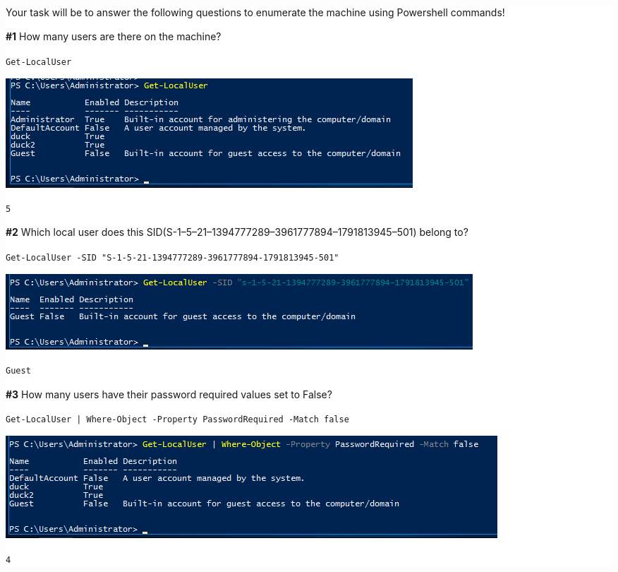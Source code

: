 Your task will be to answer the following questions to enumerate the machine using Powershell commands!

**#1** How many users are there on the machine?

```
Get-LocalUser
```

![img](./assets/1NoOIWfh6sTekSLibRigfPQ.png)

```
5
```

**#2** Which local user does this SID(S-1–5–21–1394777289–3961777894–1791813945–501) belong to?

```
Get-LocalUser -SID "S-1-5-21-1394777289-3961777894-1791813945-501"
```

![img](./assets/1v0ihW3AiDymQf8CbLI6Z2g.png)

```
Guest
```

**#3** How many users have their password required values set to False?

```
Get-LocalUser | Where-Object -Property PasswordRequired -Match false
```

![img](./assets/1QS5TOl0lGql08KCGlwmATA.png)

```
4
```
